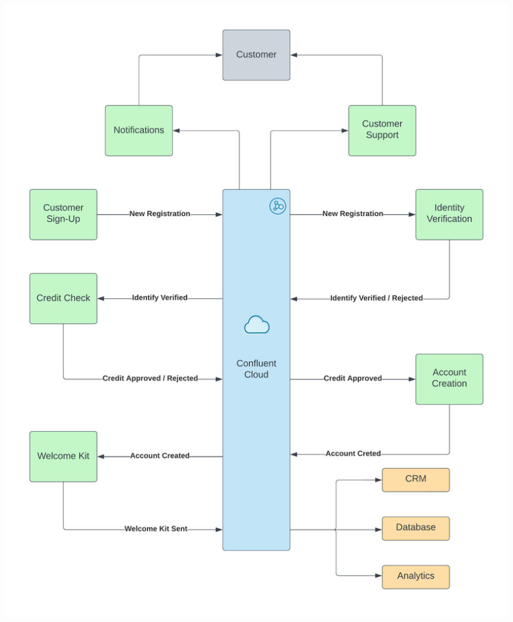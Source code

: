 <div align="center"> 
  <img src="images/CustomerOnboardingFlow.png" width="100%" height="100%">
</div>
